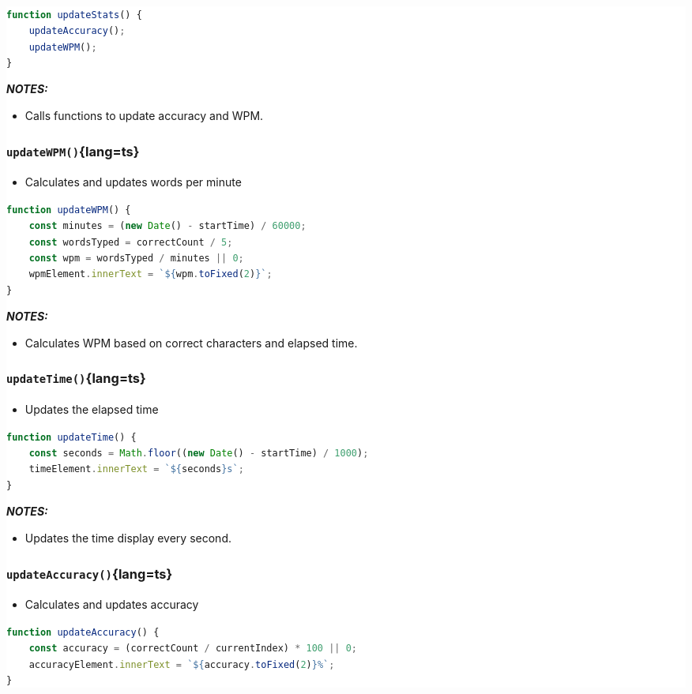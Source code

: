 
```js [script.js] {} copy
function updateStats() {
    updateAccuracy();
    updateWPM();
}
```
<div class="note">
  <p><strong><em>NOTES:</em></strong></p>
  <ul>
    <li>Calls functions to update accuracy and WPM.</li>
  </ul>
</div>


### `updateWPM()`{lang=ts} 
- Calculates and updates words per minute

```js [script.js] {} copy
function updateWPM() {
    const minutes = (new Date() - startTime) / 60000;
    const wordsTyped = correctCount / 5;
    const wpm = wordsTyped / minutes || 0;
    wpmElement.innerText = `${wpm.toFixed(2)}`;
}
```

<div class="note">
  <p><strong><em>NOTES:</em></strong></p>
  <ul>
    <li>Calculates WPM based on correct characters and elapsed time.</li>
  </ul>
</div>

### `updateTime()`{lang=ts} 
- Updates the elapsed time

```js [script.js] {} copy
function updateTime() {
    const seconds = Math.floor((new Date() - startTime) / 1000);
    timeElement.innerText = `${seconds}s`;
}
```
<div class="note">
  <p><strong><em>NOTES:</em></strong></p>
  <ul>
    <li>Updates the time display every second.</li>
  </ul>
</div>

### `updateAccuracy()`{lang=ts} 
- Calculates and updates accuracy

```js [script.js] {} copy
function updateAccuracy() {
    const accuracy = (correctCount / currentIndex) * 100 || 0;
    accuracyElement.innerText = `${accuracy.toFixed(2)}%`;
}
```
